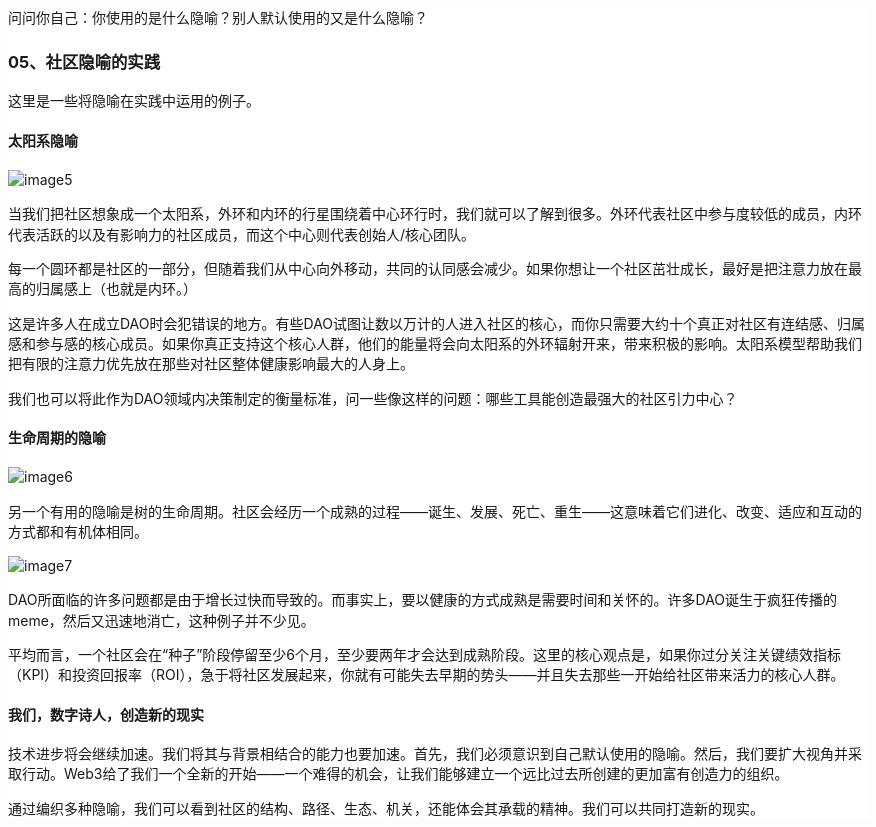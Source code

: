 问问你自己：你使用的是什么隐喻？别人默认使用的又是什么隐喻？


### 05、社区隐喻的实践

这里是一些将隐喻在实践中运用的例子。

#### 太阳系隐喻

![image5](https://i.ibb.co/cCcpKYx/metaphor-5.png)

当我们把社区想象成一个太阳系，外环和内环的行星围绕着中心环行时，我们就可以了解到很多。外环代表社区中参与度较低的成员，内环代表活跃的以及有影响力的社区成员，而这个中心则代表创始人/核心团队。

每一个圆环都是社区的一部分，但随着我们从中心向外移动，共同的认同感会减少。如果你想让一个社区茁壮成长，最好是把注意力放在最高的归属感上（也就是内环。）

这是许多人在成立DAO时会犯错误的地方。有些DAO试图让数以万计的人进入社区的核心，而你只需要大约十个真正对社区有连结感、归属感和参与感的核心成员。如果你真正支持这个核心人群，他们的能量将会向太阳系的外环辐射开来，带来积极的影响。太阳系模型帮助我们把有限的注意力优先放在那些对社区整体健康影响最大的人身上。

我们也可以将此作为DAO领域内决策制定的衡量标准，问一些像这样的问题：哪些工具能创造最强大的社区引力中心？

#### 生命周期的隐喻

![image6](https://i.ibb.co/DVfKqm5/metaphor-6.png)

另一个有用的隐喻是树的生命周期。社区会经历一个成熟的过程——诞生、发展、死亡、重生——这意味着它们进化、改变、适应和互动的方式都和有机体相同。

![image7](https://i.ibb.co/RbxgfHt/metaphor-7.png)

DAO所面临的许多问题都是由于增长过快而导致的。而事实上，要以健康的方式成熟是需要时间和关怀的。许多DAO诞生于疯狂传播的meme，然后又迅速地消亡，这种例子并不少见。

平均而言，一个社区会在“种子”阶段停留至少6个月，至少要两年才会达到成熟阶段。这里的核心观点是，如果你过分关注关键绩效指标（KPI）和投资回报率（ROI），急于将社区发展起来，你就有可能失去早期的势头——并且失去那些一开始给社区带来活力的核心人群。

#### 我们，数字诗人，创造新的现实

技术进步将会继续加速。我们将其与背景相结合的能力也要加速。首先，我们必须意识到自己默认使用的隐喻。然后，我们要扩大视角并采取行动。Web3给了我们一个全新的开始——一个难得的机会，让我们能够建立一个远比过去所创建的更加富有创造力的组织。

通过编织多种隐喻，我们可以看到社区的结构、路径、生态、机关，还能体会其承载的精神。我们可以共同打造新的现实。
